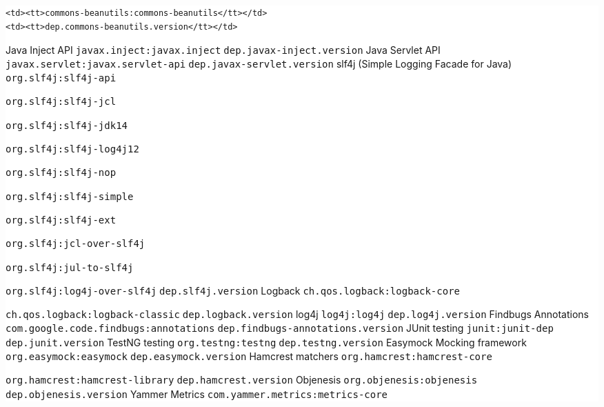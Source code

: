     <td><tt>commons-beanutils:commons-beanutils</tt></td>
    <td><tt>dep.commons-beanutils.version</tt></td>
  </tr>
  <tr>
    <td>Java Inject API</td>
    <td><tt>javax.inject:javax.inject</tt></td>
    <td><tt>dep.javax-inject.version</tt></td>
  </tr>
  <tr>
    <td>Java Servlet API</td>
    <td><tt>javax.servlet:javax.servlet-api</tt></td>
    <td><tt>dep.javax-servlet.version</tt></td>
  </tr>
  <tr>
    <td>slf4j (Simple Logging Facade for Java)</td>
    <td><tt>org.slf4j:slf4j-api</tt><p/><tt>org.slf4j:slf4j-jcl</tt><p/><tt>org.slf4j:slf4j-jdk14</tt><p/><tt>org.slf4j:slf4j-log4j12</tt><p/><tt>org.slf4j:slf4j-nop</tt><p/><tt>org.slf4j:slf4j-simple</tt><p/><tt>org.slf4j:slf4j-ext</tt><p/><tt>org.slf4j:jcl-over-slf4j</tt><p/><tt>org.slf4j:jul-to-slf4j</tt><p/><tt>org.slf4j:log4j-over-slf4j</tt></td>
    <td><tt>dep.slf4j.version</tt></td>
  </tr>
  <tr>
    <td>Logback</td>
    <td><tt>ch.qos.logback:logback-core</tt><p/><tt>ch.qos.logback:logback-classic</tt></td>
    <td><tt>dep.logback.version</tt></td>
  </tr>
  <tr>
    <td>log4j</td>
    <td><tt>log4j:log4j</tt></td>
    <td><tt>dep.log4j.version</tt></td>
  </tr>
  <tr>
    <td>Findbugs Annotations</td>
    <td><tt>com.google.code.findbugs:annotations</tt></td>
    <td><tt>dep.findbugs-annotations.version</tt></td>
  </tr>
  <tr>
    <td>JUnit testing</td>
    <td><tt>junit:junit-dep</tt></td>
    <td><tt>dep.junit.version</tt></td>
  </tr>
  <tr>
    <td>TestNG testing</td>
    <td><tt>org.testng:testng</tt></td>
    <td><tt>dep.testng.version</tt></td>
  </tr>
   <tr>
    <td>Easymock Mocking framework</td>
    <td><tt>org.easymock:easymock</tt></td>
    <td><tt>dep.easymock.version</tt></td>
  </tr>
  <tr>
    <td>Hamcrest matchers</td>
    <td><tt>org.hamcrest:hamcrest-core</tt><p/><tt>org.hamcrest:hamcrest-library</tt></td>
    <td><tt>dep.hamcrest.version</tt></td>
  </tr>
  <tr>
    <td>Objenesis</td>
    <td><tt>org.objenesis:objenesis</tt></td>
    <td><tt>dep.objenesis.version</tt></td>
  </tr>
  <tr>
    <td>Yammer Metrics</td>
    <td><tt>com.yammer.metrics:metrics-core</tt>